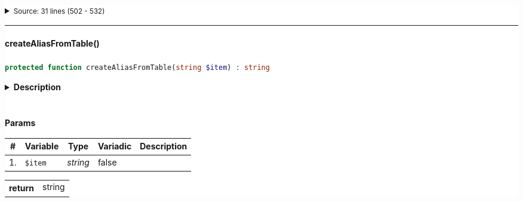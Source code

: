 
<details><summary><small>Source: 31 lines (502 - 532)</small></summary></details>


<hr>

#### createAliasFromTable()

```php
protected function createAliasFromTable(string $item) : string
```

<details><summary style="margin-bottom:12px;"><strong>Description</strong></summary></details>



<table style="text-align:left">
</table>


**Params**

<table>
<thead>
<tr>
<th>#</th>
<th>Variable</th>
<th>Type</th>
<th>Variadic</th>
<th>Description</th>
</tr>
</thead>
<tbody>

<tr>
<td>1.</td>
<td><code>$item</code></td>
<td><em>string
</em></td>
<td>false</td>
<td></td>
</tr>


</tbody>
</table>



<table>
<tr>
<th style="vertical-align:top;">return</th>
<td>string
</td>
</tr>
</table>




